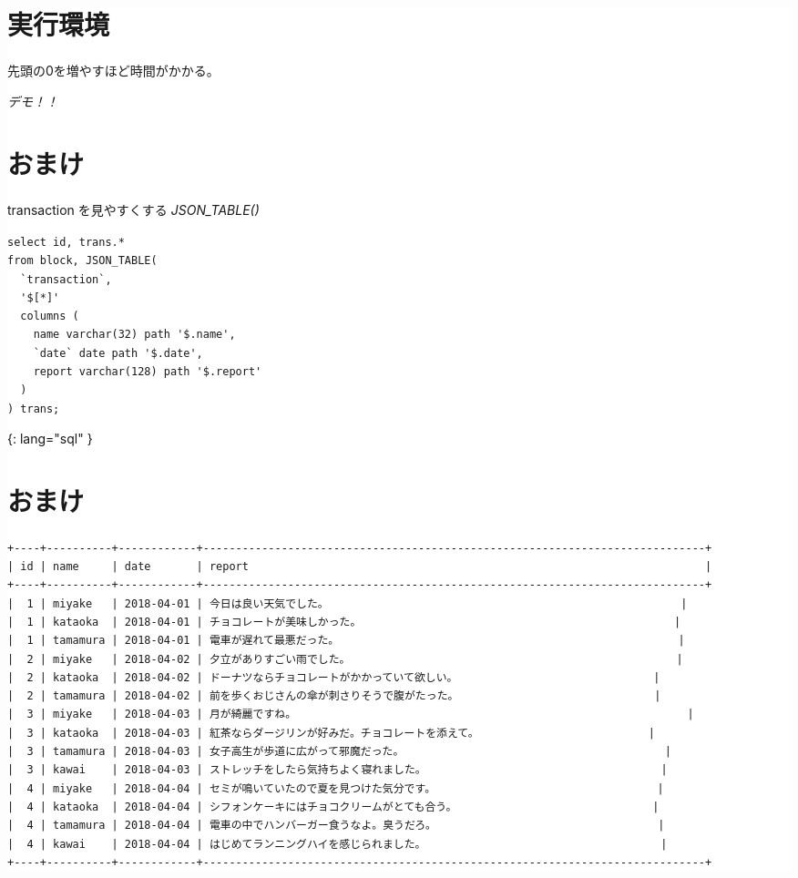 # 実行環境

先頭の0を増やすほど時間がかかる。

*デモ！！*


# おまけ

transaction を見やすくする *JSON_TABLE()*

```
select id, trans.*
from block, JSON_TABLE(
  `transaction`,
  '$[*]'
  columns (
    name varchar(32) path '$.name',
    `date` date path '$.date',
    report varchar(128) path '$.report'
  )
) trans;
```
{: lang="sql" }


# おまけ

```
+----+----------+------------+-----------------------------------------------------------------------------+
| id | name     | date       | report                                                                      |
+----+----------+------------+-----------------------------------------------------------------------------+
|  1 | miyake   | 2018-04-01 | 今日は良い天気でした。                                                      |
|  1 | kataoka  | 2018-04-01 | チョコレートが美味しかった。                                                |
|  1 | tamamura | 2018-04-01 | 電車が遅れて最悪だった。                                                    |
|  2 | miyake   | 2018-04-02 | 夕立がありすごい雨でした。                                                  |
|  2 | kataoka  | 2018-04-02 | ドーナツならチョコレートがかかっていて欲しい。                              |
|  2 | tamamura | 2018-04-02 | 前を歩くおじさんの傘が刺さりそうで腹がたった。                              |
|  3 | miyake   | 2018-04-03 | 月が綺麗ですね。                                                            |
|  3 | kataoka  | 2018-04-03 | 紅茶ならダージリンが好みだ。チョコレートを添えて。                          |
|  3 | tamamura | 2018-04-03 | 女子高生が歩道に広がって邪魔だった。                                        |
|  3 | kawai    | 2018-04-03 | ストレッチをしたら気持ちよく寝れました。                                    |
|  4 | miyake   | 2018-04-04 | セミが鳴いていたので夏を見つけた気分です。                                  |
|  4 | kataoka  | 2018-04-04 | シフォンケーキにはチョコクリームがとても合う。                              |
|  4 | tamamura | 2018-04-04 | 電車の中でハンバーガー食うなよ。臭うだろ。                                  |
|  4 | kawai    | 2018-04-04 | はじめてランニングハイを感じられました。                                    |
+----+----------+------------+-----------------------------------------------------------------------------+
```
